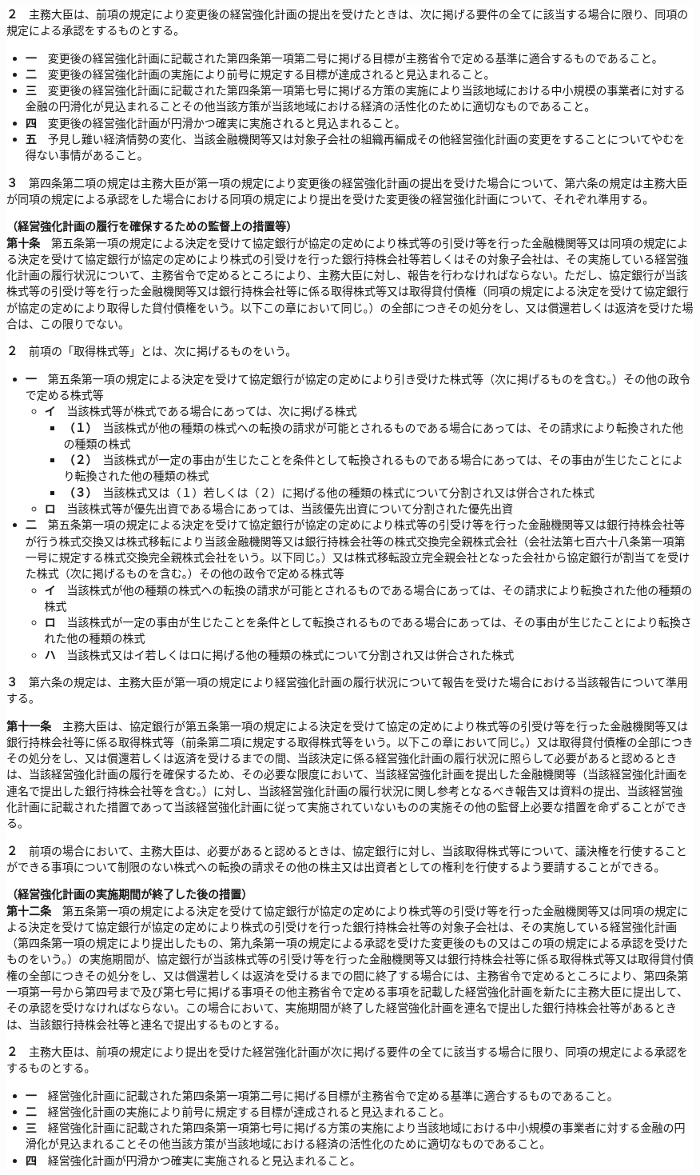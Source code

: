 **２**　主務大臣は、前項の規定により変更後の経営強化計画の提出を受けたときは、次に掲げる要件の全てに該当する場合に限り、同項の規定による承認をするものとする。  
* **一**　変更後の経営強化計画に記載された第四条第一項第二号に掲げる目標が主務省令で定める基準に適合するものであること。  
* **二**　変更後の経営強化計画の実施により前号に規定する目標が達成されると見込まれること。  
* **三**　変更後の経営強化計画に記載された第四条第一項第七号に掲げる方策の実施により当該地域における中小規模の事業者に対する金融の円滑化が見込まれることその他当該方策が当該地域における経済の活性化のために適切なものであること。  
* **四**　変更後の経営強化計画が円滑かつ確実に実施されると見込まれること。  
* **五**　予見し難い経済情勢の変化、当該金融機関等又は対象子会社の組織再編成その他経営強化計画の変更をすることについてやむを得ない事情があること。  
  
**３**　第四条第二項の規定は主務大臣が第一項の規定により変更後の経営強化計画の提出を受けた場合について、第六条の規定は主務大臣が同項の規定による承認をした場合における同項の規定により提出を受けた変更後の経営強化計画について、それぞれ準用する。  
  
**（経営強化計画の履行を確保するための監督上の措置等）**  
**第十条**　第五条第一項の規定による決定を受けて協定銀行が協定の定めにより株式等の引受け等を行った金融機関等又は同項の規定による決定を受けて協定銀行が協定の定めにより株式の引受けを行った銀行持株会社等若しくはその対象子会社は、その実施している経営強化計画の履行状況について、主務省令で定めるところにより、主務大臣に対し、報告を行わなければならない。ただし、協定銀行が当該株式等の引受け等を行った金融機関等又は銀行持株会社等に係る取得株式等又は取得貸付債権（同項の規定による決定を受けて協定銀行が協定の定めにより取得した貸付債権をいう。以下この章において同じ。）の全部につきその処分をし、又は償還若しくは返済を受けた場合は、この限りでない。  
  
**２**　前項の「取得株式等」とは、次に掲げるものをいう。  
* **一**　第五条第一項の規定による決定を受けて協定銀行が協定の定めにより引き受けた株式等（次に掲げるものを含む。）その他の政令で定める株式等  
	* **イ**　当該株式等が株式である場合にあっては、次に掲げる株式  
		* **（１）**　当該株式が他の種類の株式への転換の請求が可能とされるものである場合にあっては、その請求により転換された他の種類の株式  
		* **（２）**　当該株式が一定の事由が生じたことを条件として転換されるものである場合にあっては、その事由が生じたことにより転換された他の種類の株式  
		* **（３）**　当該株式又は（１）若しくは（２）に掲げる他の種類の株式について分割され又は併合された株式  
	* **ロ**　当該株式等が優先出資である場合にあっては、当該優先出資について分割された優先出資  
* **二**　第五条第一項の規定による決定を受けて協定銀行が協定の定めにより株式等の引受け等を行った金融機関等又は銀行持株会社等が行う株式交換又は株式移転により当該金融機関等又は銀行持株会社等の株式交換完全親株式会社（会社法第七百六十八条第一項第一号に規定する株式交換完全親株式会社をいう。以下同じ。）又は株式移転設立完全親会社となった会社から協定銀行が割当てを受けた株式（次に掲げるものを含む。）その他の政令で定める株式等  
	* **イ**　当該株式が他の種類の株式への転換の請求が可能とされるものである場合にあっては、その請求により転換された他の種類の株式  
	* **ロ**　当該株式が一定の事由が生じたことを条件として転換されるものである場合にあっては、その事由が生じたことにより転換された他の種類の株式  
	* **ハ**　当該株式又はイ若しくはロに掲げる他の種類の株式について分割され又は併合された株式  
  
**３**　第六条の規定は、主務大臣が第一項の規定により経営強化計画の履行状況について報告を受けた場合における当該報告について準用する。  
  
**第十一条**　主務大臣は、協定銀行が第五条第一項の規定による決定を受けて協定の定めにより株式等の引受け等を行った金融機関等又は銀行持株会社等に係る取得株式等（前条第二項に規定する取得株式等をいう。以下この章において同じ。）又は取得貸付債権の全部につきその処分をし、又は償還若しくは返済を受けるまでの間、当該決定に係る経営強化計画の履行状況に照らして必要があると認めるときは、当該経営強化計画の履行を確保するため、その必要な限度において、当該経営強化計画を提出した金融機関等（当該経営強化計画を連名で提出した銀行持株会社等を含む。）に対し、当該経営強化計画の履行状況に関し参考となるべき報告又は資料の提出、当該経営強化計画に記載された措置であって当該経営強化計画に従って実施されていないものの実施その他の監督上必要な措置を命ずることができる。  
  
**２**　前項の場合において、主務大臣は、必要があると認めるときは、協定銀行に対し、当該取得株式等について、議決権を行使することができる事項について制限のない株式への転換の請求その他の株主又は出資者としての権利を行使するよう要請することができる。  
  
**（経営強化計画の実施期間が終了した後の措置）**  
**第十二条**　第五条第一項の規定による決定を受けて協定銀行が協定の定めにより株式等の引受け等を行った金融機関等又は同項の規定による決定を受けて協定銀行が協定の定めにより株式の引受けを行った銀行持株会社等の対象子会社は、その実施している経営強化計画（第四条第一項の規定により提出したもの、第九条第一項の規定による承認を受けた変更後のもの又はこの項の規定による承認を受けたものをいう。）の実施期間が、協定銀行が当該株式等の引受け等を行った金融機関等又は銀行持株会社等に係る取得株式等又は取得貸付債権の全部につきその処分をし、又は償還若しくは返済を受けるまでの間に終了する場合には、主務省令で定めるところにより、第四条第一項第一号から第四号まで及び第七号に掲げる事項その他主務省令で定める事項を記載した経営強化計画を新たに主務大臣に提出して、その承認を受けなければならない。この場合において、実施期間が終了した経営強化計画を連名で提出した銀行持株会社等があるときは、当該銀行持株会社等と連名で提出するものとする。  
  
**２**　主務大臣は、前項の規定により提出を受けた経営強化計画が次に掲げる要件の全てに該当する場合に限り、同項の規定による承認をするものとする。  
* **一**　経営強化計画に記載された第四条第一項第二号に掲げる目標が主務省令で定める基準に適合するものであること。  
* **二**　経営強化計画の実施により前号に規定する目標が達成されると見込まれること。  
* **三**　経営強化計画に記載された第四条第一項第七号に掲げる方策の実施により当該地域における中小規模の事業者に対する金融の円滑化が見込まれることその他当該方策が当該地域における経済の活性化のために適切なものであること。  
* **四**　経営強化計画が円滑かつ確実に実施されると見込まれること。  
  